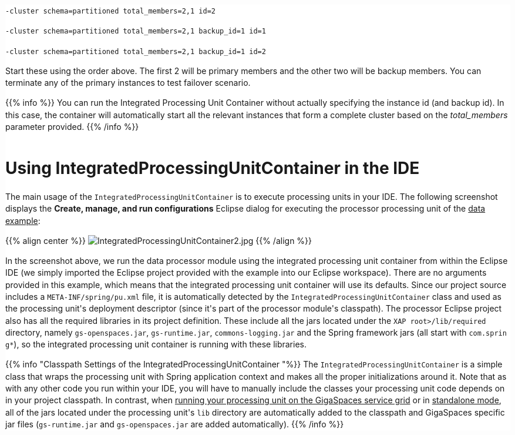 
```bash
-cluster schema=partitioned total_members=2,1 id=2
```


```bash
-cluster schema=partitioned total_members=2,1 backup_id=1 id=1
```


```bash
-cluster schema=partitioned total_members=2,1 backup_id=1 id=2
```

Start these using the order above. The first 2 will be primary members and the other two will be backup members.
You can terminate any of the primary instances to test failover scenario.

{{% info %}}
You can run the Integrated Processing Unit Container without actually specifying the instance id (and backup id). In this case, the container will automatically start all the relevant instances that form a complete cluster based on the _total_members_ parameter provided.
{{% /info %}}

# Using IntegratedProcessingUnitContainer in the IDE

The main usage of the `IntegratedProcessingUnitContainer` is to execute processing units in your IDE.
The following screenshot displays the **Create, manage, and run configurations** Eclipse dialog for executing the processor processing unit of the [data example]({{%currentjavatuturl%}}/the-openspaces-data-example.html):

{{% align center %}}
![IntegratedProcessingUnitContainer2.jpg](/attachment_files/IntegratedProcessingUnitContainer2.jpg)
{{% /align %}}

In the screenshot above, we run the data processor module using the integrated processing unit container from within the Eclipse IDE (we simply imported the Eclipse project provided with the example into our Eclipse workspace). There are no arguments provided in this example, which means that the integrated processing unit container will use its defaults. Since our project source includes a `META-INF/spring/pu.xml` file, it is automatically detected by the `IntegratedProcessingUnitContainer` class and used as the processing unit's deployment descriptor (since it's part of the processor module's classpath). The processor Eclipse project also has all the required libraries in its project definition. These include all the jars located under the `XAP root>/lib/required` directory, namely `gs-openspaces.jar`, `gs-runtime.jar`, `commons-logging.jar` and the Spring framework jars (all start with `com.spring*`), so the integrated processing unit container is running with these libraries.

{{% info "Classpath Settings of the IntegratedProcessingUnitContainer "%}}
The `IntegratedProcessingUnitContainer` is a simple class that wraps the processing unit with Spring application context and makes all the proper initializations around it. Note that as with any other code you run within your IDE, you will have to manually include the classes your processing unit code depends on in your project classpath. In contrast, when [running your processing unit on the GigaSpaces service grid](./deploying-onto-the-service-grid.html) or in [standalone mode](./running-in-standalone-mode.html), all of the jars located under the processing unit's `lib` directory are automatically added to the classpath and GigaSpaces specific jar files (`gs-runtime.jar` and `gs-openspaces.jar` are added automatically).
{{% /info %}}
